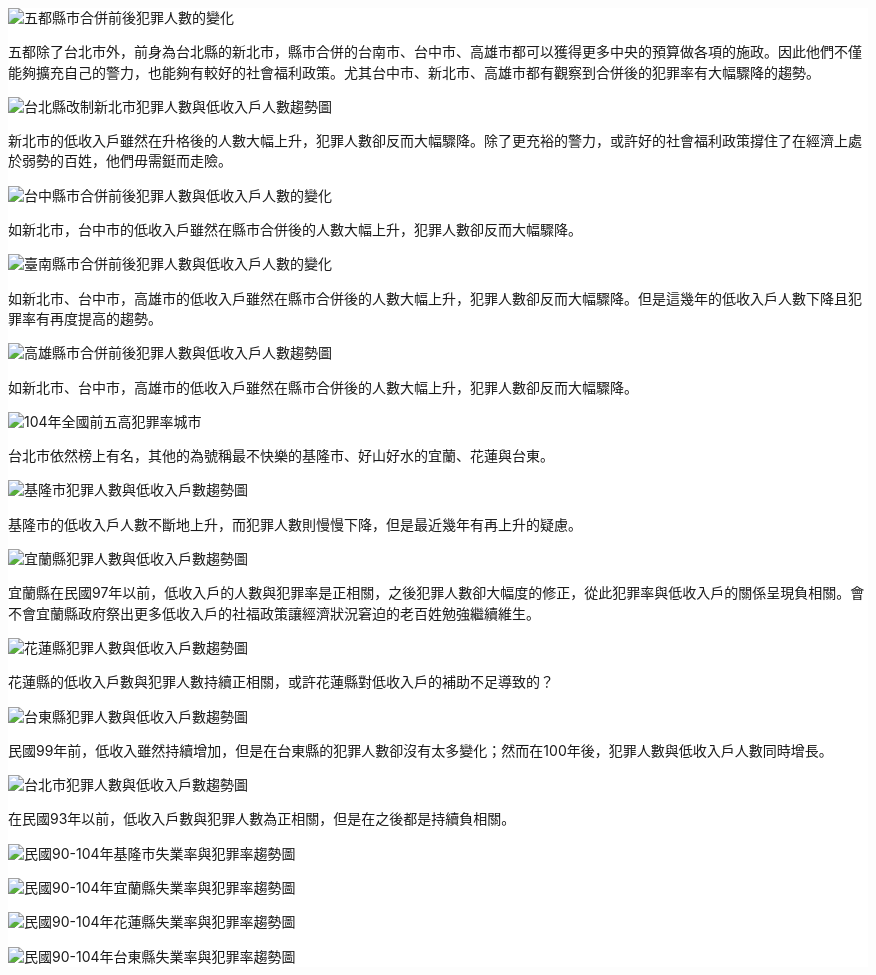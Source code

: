 ![五都縣市合併前後犯罪人數的變化](https://raw.githubusercontent.com/yudazilian/FinalReport22971/master/images/五都縣市合併前後犯罪人數的變化.png)

五都除了台北市外，前身為台北縣的新北市，縣市合併的台南市、台中市、高雄市都可以獲得更多中央的預算做各項的施政。因此他們不僅能夠擴充自己的警力，也能夠有較好的社會福利政策。尤其台中市、新北市、高雄市都有觀察到合併後的犯罪率有大幅驟降的趨勢。

![台北縣改制新北市犯罪人數與低收入戶人數趨勢圖](https://raw.githubusercontent.com/yudazilian/FinalReport22971/master/images/台北縣改制新北市犯罪人數與低收入戶人數趨勢圖.png)

新北市的低收入戶雖然在升格後的人數大幅上升，犯罪人數卻反而大幅驟降。除了更充裕的警力，或許好的社會福利政策撐住了在經濟上處於弱勢的百姓，他們毋需鋌而走險。

![台中縣市合併前後犯罪人數與低收入戶人數的變化](https://raw.githubusercontent.com/yudazilian/FinalReport22971/master/images/Screen%20Shot%202017-06-12%20at%203.55.35%20PM.png)

如新北市，台中市的低收入戶雖然在縣市合併後的人數大幅上升，犯罪人數卻反而大幅驟降。

![臺南縣市合併前後犯罪人數與低收入戶人數的變化](https://raw.githubusercontent.com/yudazilian/FinalReport22971/master/images/Screen%20Shot%202017-06-12%20at%203.55.50%20PM.png)

如新北市、台中市，高雄市的低收入戶雖然在縣市合併後的人數大幅上升，犯罪人數卻反而大幅驟降。但是這幾年的低收入戶人數下降且犯罪率有再度提高的趨勢。

![高雄縣市合併前後犯罪人數與低收入戶人數趨勢圖](https://raw.githubusercontent.com/yudazilian/FinalReport22971/master/images/高雄縣市合併前後犯罪人數與低收入戶人數趨勢圖.png)

如新北市、台中市，高雄市的低收入戶雖然在縣市合併後的人數大幅上升，犯罪人數卻反而大幅驟降。

![104年全國前五高犯罪率城市](https://raw.githubusercontent.com/yudazilian/FinalReport22971/master/images/民國104年全國前五高犯罪率城市.png)

台北市依然榜上有名，其他的為號稱最不快樂的基隆市、好山好水的宜蘭、花蓮與台東。

![基隆市犯罪人數與低收入戶數趨勢圖](https://raw.githubusercontent.com/yudazilian/FinalReport22971/master/images/基隆市犯罪人數與低收入戶數趨勢圖.png)

基隆市的低收入戶人數不斷地上升，而犯罪人數則慢慢下降，但是最近幾年有再上升的疑慮。

![宜蘭縣犯罪人數與低收入戶數趨勢圖](https://raw.githubusercontent.com/yudazilian/FinalReport22971/master/images/宜蘭縣犯罪人數與低收入戶數趨勢圖.png)

宜蘭縣在民國97年以前，低收入戶的人數與犯罪率是正相關，之後犯罪人數卻大幅度的修正，從此犯罪率與低收入戶的關係呈現負相關。會不會宜蘭縣政府祭出更多低收入戶的社福政策讓經濟狀況窘迫的老百姓勉強繼續維生。

![花蓮縣犯罪人數與低收入戶數趨勢圖](https://raw.githubusercontent.com/yudazilian/FinalReport22971/master/images/花蓮縣犯罪人數與低收入戶數趨勢圖.png)

花蓮縣的低收入戶數與犯罪人數持續正相關，或許花蓮縣對低收入戶的補助不足導致的？

![台東縣犯罪人數與低收入戶數趨勢圖](https://raw.githubusercontent.com/yudazilian/FinalReport22971/master/images/台東縣犯罪人數與低收入戶數趨勢圖.png)

民國99年前，低收入雖然持續增加，但是在台東縣的犯罪人數卻沒有太多變化；然而在100年後，犯罪人數與低收入戶人數同時增長。

![台北市犯罪人數與低收入戶數趨勢圖](https://github.com/yudazilian/FinalReport22971/blob/master/images/台北市犯罪人數與低收入戶數趨勢圖.png)

在民國93年以前，低收入戶數與犯罪人數為正相關，但是在之後都是持續負相關。

![民國90-104年基隆市失業率與犯罪率趨勢圖](https://raw.githubusercontent.com/yudazilian/FinalReport22971/master/images/民國90-104年基隆市失業率與犯罪率趨勢圖.png)

![民國90-104年宜蘭縣失業率與犯罪率趨勢圖](https://raw.githubusercontent.com/yudazilian/FinalReport22971/master/images/民國90-104年宜蘭縣失業率與犯罪率趨勢圖.png)

![民國90-104年花蓮縣失業率與犯罪率趨勢圖](https://raw.githubusercontent.com/yudazilian/FinalReport22971/master/images/民國90-104年花蓮縣失業率與犯罪率趨勢圖.png)

![民國90-104年台東縣失業率與犯罪率趨勢圖](https://raw.githubusercontent.com/yudazilian/FinalReport22971/master/images/民國90-104年台東縣失業率與犯罪率趨勢圖.png)
